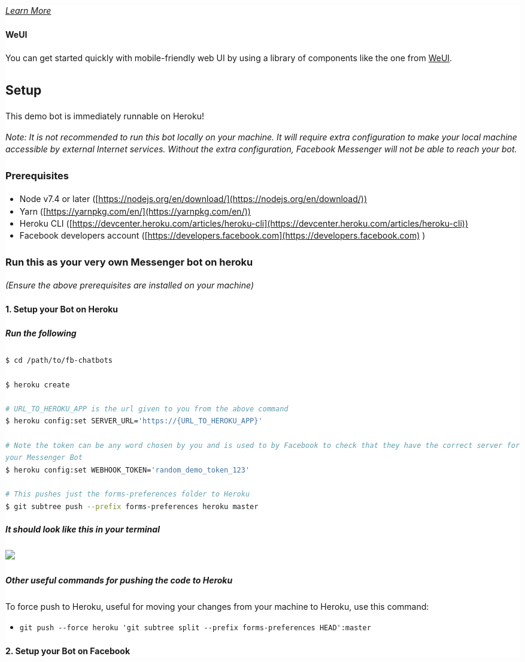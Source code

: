 *[Learn More](https://facebook.github.io/react/)*

#### WeUI
You can get started quickly with mobile-friendly web UI by using a library of components like the one from [WeUI](https://weui.io/).


## Setup
This demo bot is immediately runnable on Heroku!

*Note: It is not recommended to run this bot locally on your machine. It will require extra configuration to make your local machine accessible by external Internet services. Without the extra configuration, Facebook Messenger will not be able to reach your bot.*

### Prerequisites
* Node v7.4 or later ([https://nodejs.org/en/download/](https://nodejs.org/en/download/))
* Yarn ([https://yarnpkg.com/en/](https://yarnpkg.com/en/))
* Heroku CLI ([https://devcenter.heroku.com/articles/heroku-cli](https://devcenter.heroku.com/articles/heroku-cli))
* Facebook developers account ([https://developers.facebook.com](https://developers.facebook.com) )

### Run this as your very own Messenger bot on heroku
*(Ensure the above prerequisites are installed on your machine)*

#### 1. Setup your Bot on Heroku
##### Run the following
```bash
$ cd /path/to/fb-chatbots

$ heroku create

# URL_TO_HEROKU_APP is the url given to you from the above command
$ heroku config:set SERVER_URL='https://{URL_TO_HEROKU_APP}'

# Note the token can be any word chosen by you and is used to by Facebook to check that they have the correct server for your Messenger Bot
$ heroku config:set WEBHOOK_TOKEN='random_demo_token_123'

# This pushes just the forms-preferences folder to Heroku
$ git subtree push --prefix forms-preferences heroku master
```

##### It should look like this in your terminal
<img src="../docs/assets/account_terminal.png" width="600">

##### Other useful commands for pushing the code to Heroku
To force push to Heroku, useful for moving your changes from your machine to Heroku, use this command:
* `git push --force heroku 'git subtree split --prefix forms-preferences HEAD':master`

#### 2. Setup your Bot on Facebook
